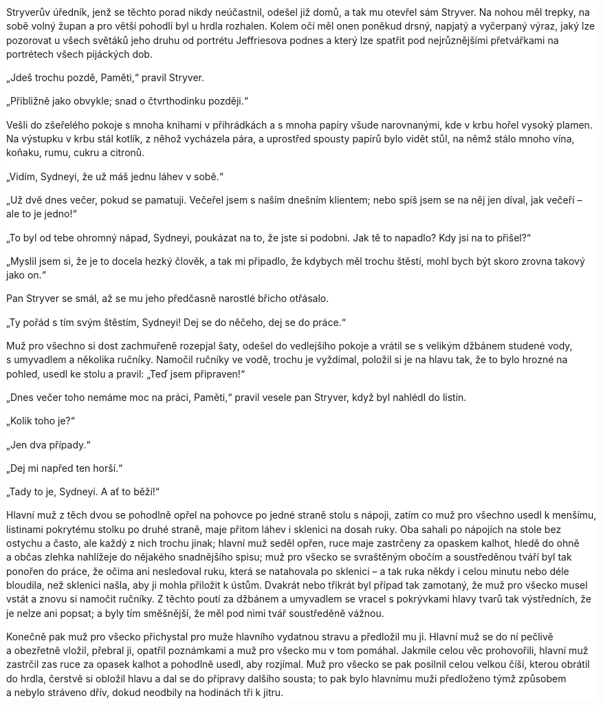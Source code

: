 Stryverův úředník, jenž se těchto porad nikdy neúčastnil, odešel již domů, a tak mu otevřel sám Stryver. Na nohou měl trepky, na sobě volný župan a pro větší pohodlí byl u hrdla rozhalen. Kolem očí měl onen poněkud drsný, napjatý a vyčerpaný výraz, jaký lze pozorovat u všech světáků jeho druhu od portrétu Jeffriesova po­dnes a který lze spatřit pod nejrůznějšími přetvářkami na portrétech všech pijáckých dob.

„Jdeš trochu pozdě, Paměti,“ pravil Stryver.

„Přibližně jako obvykle; snad o čtvrthodinku později.“

Vešli do zšeřelého pokoje s mnoha knihami v přihrádkách a s mnoha papíry všude narovnanými, kde v krbu hořel vysoký plamen. Na výstupku v krbu stál kotlík, z něhož vycházela pára, a uprostřed spousty papírů bylo vidět stůl, na němž stálo mnoho vína, koňaku, rumu, cukru a citronů.

„Vidím, Sydneyi, že už máš jednu láhev v sobě.“

„Už dvě dnes večer, pokud se pamatuji. Večeřel jsem s naším dnešním klientem; nebo spíš jsem se na něj jen díval, jak večeří – ale to je jedno!“

„To byl od tebe ohromný nápad, Sydneyi, poukázat na to, že jste si podobni. Jak tě to napadlo? Kdy jsi na to přišel?“

„Myslil jsem si, že je to docela hezký člověk, a tak mi připadlo, že kdybych měl trochu štěstí, mohl bych být skoro zrovna takový jako on.“

Pan Stryver se smál, až se mu jeho předčasně narostlé břicho otřásalo.

„Ty pořád s tím svým štěstím, Sydneyi! Dej se do něčeho, dej se do práce.“

Muž pro všechno si dost zachmuřeně rozepjal šaty, odešel do vedlejšího pokoje a vrátil se s velikým džbánem studené vody, s umyvadlem a několika ručníky. Namočil ručníky ve vodě, trochu je vyždímal, položil si je na hlavu tak, že to bylo hrozné na pohled, usedl ke stolu a pravil: „Teď jsem připraven!“

„Dnes večer toho nemáme moc na práci, Paměti,“ pravil vesele pan Stryver, když byl nahlédl do listin.

„Kolik toho je?“

„Jen dva případy.“

„Dej mi napřed ten horší.“

„Tady to je, Sydneyi. A ať to běží!“

Hlavní muž z těch dvou se pohodlně opřel na pohovce po jedné straně stolu s nápoji, zatím co muž pro všechno usedl k menšímu, listinami pokrytému stolku po druhé straně, maje přitom láhev i sklenici na dosah ruky. Oba sahali po nápojích na stole bez ostychu a často, ale kaž­dý z nich trochu jinak; hlavní muž seděl opřen, ruce maje zastrčeny za opaskem kalhot, hledě do ohně a občas zlehka nahlížeje do nějakého snadnějšího spisu; muž pro všecko se svraštěným obočím a soustředěnou tváří byl tak ponořen do práce, že očima ani nesledoval ruku, která se natahovala po sklenici – a tak ruka někdy i celou minutu nebo déle bloudila, než sklenici našla, aby ji mohla přiložit k ústům. Dvakrát nebo třikrát byl případ tak zamotaný, že muž pro všecko musel vstát a znovu si namočit ručníky. Z těchto poutí za džbánem a umyvadlem se vracel s pokrývkami hlavy tvarů tak výstředních, že je nelze ani popsat; a byly tím směšnější, že měl pod nimi tvář soustředěně vážnou.

Konečně pak muž pro všecko přichystal pro muže hlavního vydatnou stravu a předložil mu ji. Hlavní muž se do ní pečlivě a obezřetně vložil, přebral ji, opatřil poznámkami a muž pro všecko mu v tom pomáhal. Jakmile celou věc prohovořili, hlavní muž zastrčil zas ruce za opasek kalhot a pohodlně usedl, aby rozjímal. Muž pro všecko se pak posilnil celou velkou číší, kterou obrátil do hrdla, čerstvě si obložil hlavu a dal se do přípravy dalšího sousta; to pak bylo hlavnímu muži předloženo týmž způsobem a nebylo stráveno dřív, dokud neodbily na hodinách tři k jitru.
